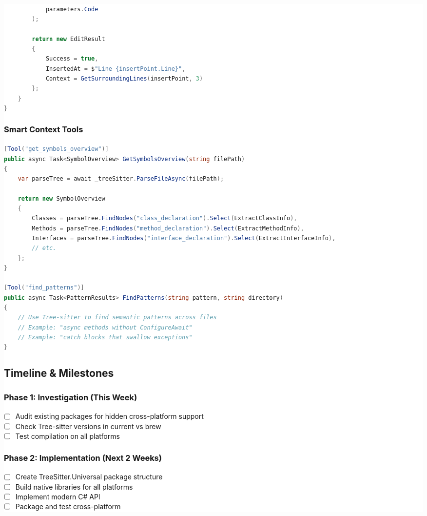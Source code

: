 ```csharp
            parameters.Code
        );
        
        return new EditResult
        {
            Success = true,
            InsertedAt = $"Line {insertPoint.Line}",
            Context = GetSurroundingLines(insertPoint, 3)
        };
    }
}
```

### Smart Context Tools
```csharp
[Tool("get_symbols_overview")]
public async Task<SymbolOverview> GetSymbolsOverview(string filePath)
{
    var parseTree = await _treeSitter.ParseFileAsync(filePath);
    
    return new SymbolOverview
    {
        Classes = parseTree.FindNodes("class_declaration").Select(ExtractClassInfo),
        Methods = parseTree.FindNodes("method_declaration").Select(ExtractMethodInfo),
        Interfaces = parseTree.FindNodes("interface_declaration").Select(ExtractInterfaceInfo),
        // etc.
    };
}

[Tool("find_patterns")]
public async Task<PatternResults> FindPatterns(string pattern, string directory)
{
    // Use Tree-sitter to find semantic patterns across files
    // Example: "async methods without ConfigureAwait"
    // Example: "catch blocks that swallow exceptions"
}
```

## Timeline & Milestones

### Phase 1: Investigation (This Week)
- [ ] Audit existing packages for hidden cross-platform support
- [ ] Check Tree-sitter versions in current vs brew
- [ ] Test compilation on all platforms

### Phase 2: Implementation (Next 2 Weeks)
- [ ] Create TreeSitter.Universal package structure
- [ ] Build native libraries for all platforms
- [ ] Implement modern C# API
- [ ] Package and test cross-platform
